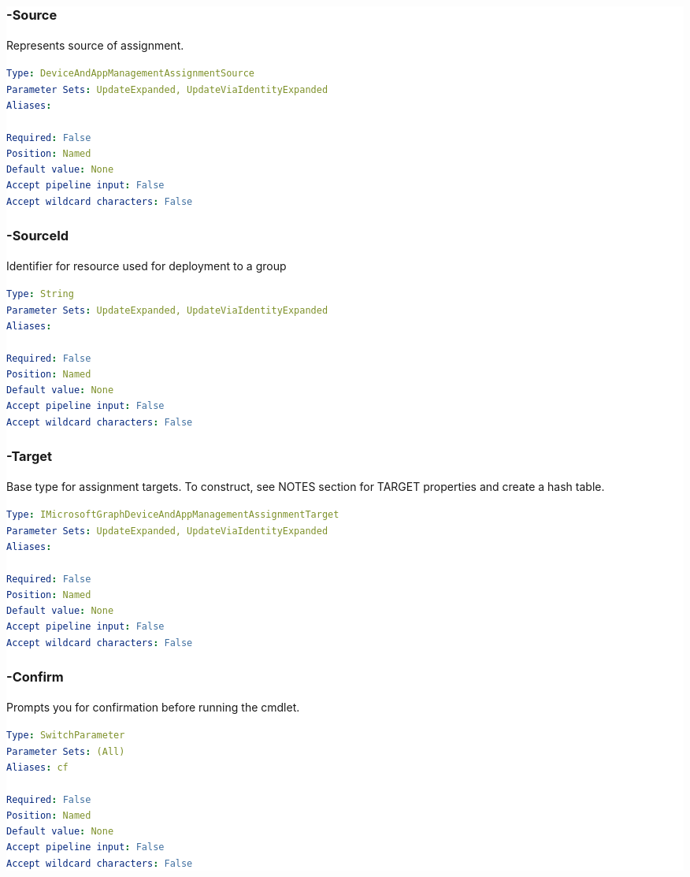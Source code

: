 ### -Source
Represents source of assignment.

```yaml
Type: DeviceAndAppManagementAssignmentSource
Parameter Sets: UpdateExpanded, UpdateViaIdentityExpanded
Aliases:

Required: False
Position: Named
Default value: None
Accept pipeline input: False
Accept wildcard characters: False
```

### -SourceId
Identifier for resource used for deployment to a group

```yaml
Type: String
Parameter Sets: UpdateExpanded, UpdateViaIdentityExpanded
Aliases:

Required: False
Position: Named
Default value: None
Accept pipeline input: False
Accept wildcard characters: False
```

### -Target
Base type for assignment targets.
To construct, see NOTES section for TARGET properties and create a hash table.

```yaml
Type: IMicrosoftGraphDeviceAndAppManagementAssignmentTarget
Parameter Sets: UpdateExpanded, UpdateViaIdentityExpanded
Aliases:

Required: False
Position: Named
Default value: None
Accept pipeline input: False
Accept wildcard characters: False
```

### -Confirm
Prompts you for confirmation before running the cmdlet.

```yaml
Type: SwitchParameter
Parameter Sets: (All)
Aliases: cf

Required: False
Position: Named
Default value: None
Accept pipeline input: False
Accept wildcard characters: False
```
